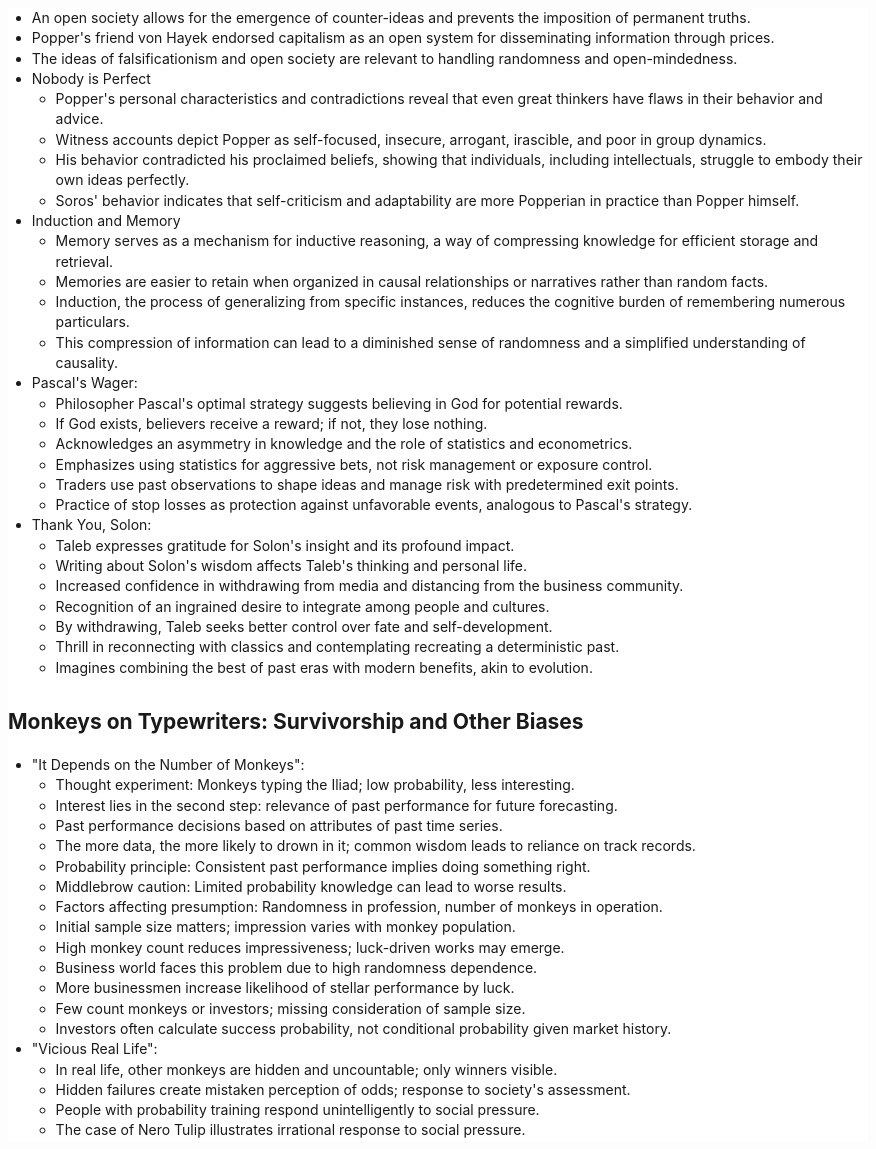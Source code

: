   - An open society allows for the emergence of counter-ideas and prevents the imposition of permanent truths.
  - Popper's friend von Hayek endorsed capitalism as an open system for disseminating information through prices.
  - The ideas of falsificationism and open society are relevant to handling randomness and open-mindedness.
- Nobody is Perfect
  - Popper's personal characteristics and contradictions reveal that even great thinkers have flaws in their behavior and advice.
  - Witness accounts depict Popper as self-focused, insecure, arrogant, irascible, and poor in group dynamics.
  - His behavior contradicted his proclaimed beliefs, showing that individuals, including intellectuals, struggle to embody their own ideas perfectly.
  - Soros' behavior indicates that self-criticism and adaptability are more Popperian in practice than Popper himself.
- Induction and Memory
  - Memory serves as a mechanism for inductive reasoning, a way of compressing knowledge for efficient storage and retrieval.
  - Memories are easier to retain when organized in causal relationships or narratives rather than random facts.
  - Induction, the process of generalizing from specific instances, reduces the cognitive burden of remembering numerous particulars.
  - This compression of information can lead to a diminished sense of randomness and a simplified understanding of causality.
- Pascal's Wager:
  - Philosopher Pascal's optimal strategy suggests believing in God for potential rewards.
  - If God exists, believers receive a reward; if not, they lose nothing.
  - Acknowledges an asymmetry in knowledge and the role of statistics and econometrics.
  - Emphasizes using statistics for aggressive bets, not risk management or exposure control.
  - Traders use past observations to shape ideas and manage risk with predetermined exit points.
  - Practice of stop losses as protection against unfavorable events, analogous to Pascal's strategy.
- Thank You, Solon:
  - Taleb expresses gratitude for Solon's insight and its profound impact.
  - Writing about Solon's wisdom affects Taleb's thinking and personal life.
  - Increased confidence in withdrawing from media and distancing from the business community.
  - Recognition of an ingrained desire to integrate among people and cultures.
  - By withdrawing, Taleb seeks better control over fate and self-development.
  - Thrill in reconnecting with classics and contemplating recreating a deterministic past.
  - Imagines combining the best of past eras with modern benefits, akin to evolution.

## Monkeys on Typewriters: Survivorship and Other Biases
- "It Depends on the Number of Monkeys":
  - Thought experiment: Monkeys typing the Iliad; low probability, less interesting.
  - Interest lies in the second step: relevance of past performance for future forecasting.
  - Past performance decisions based on attributes of past time series.
  - The more data, the more likely to drown in it; common wisdom leads to reliance on track records.
  - Probability principle: Consistent past performance implies doing something right.
  - Middlebrow caution: Limited probability knowledge can lead to worse results.
  - Factors affecting presumption: Randomness in profession, number of monkeys in operation.
  - Initial sample size matters; impression varies with monkey population.
  - High monkey count reduces impressiveness; luck-driven works may emerge.
  - Business world faces this problem due to high randomness dependence.
  - More businessmen increase likelihood of stellar performance by luck.
  - Few count monkeys or investors; missing consideration of sample size.
  - Investors often calculate success probability, not conditional probability given market history.
- "Vicious Real Life":
  - In real life, other monkeys are hidden and uncountable; only winners visible.
  - Hidden failures create mistaken perception of odds; response to society's assessment.
  - People with probability training respond unintelligently to social pressure.
  - The case of Nero Tulip illustrates irrational response to social pressure.
